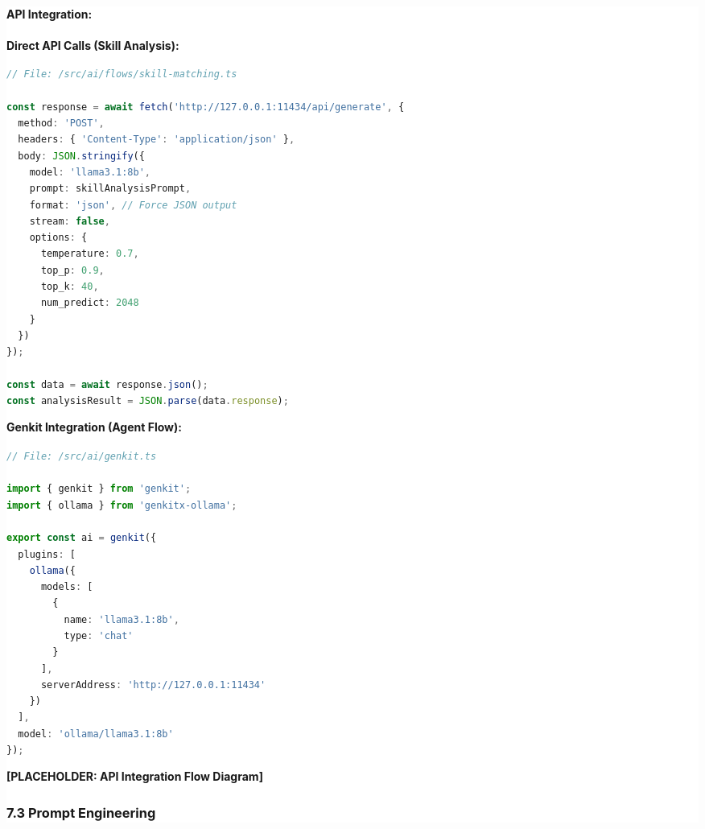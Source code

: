 #### API Integration:

**Direct API Calls (Skill Analysis):**
```typescript
// File: /src/ai/flows/skill-matching.ts

const response = await fetch('http://127.0.0.1:11434/api/generate', {
  method: 'POST',
  headers: { 'Content-Type': 'application/json' },
  body: JSON.stringify({
    model: 'llama3.1:8b',
    prompt: skillAnalysisPrompt,
    format: 'json', // Force JSON output
    stream: false,
    options: {
      temperature: 0.7,
      top_p: 0.9,
      top_k: 40,
      num_predict: 2048
    }
  })
});

const data = await response.json();
const analysisResult = JSON.parse(data.response);
```

**Genkit Integration (Agent Flow):**
```typescript
// File: /src/ai/genkit.ts

import { genkit } from 'genkit';
import { ollama } from 'genkitx-ollama';

export const ai = genkit({
  plugins: [
    ollama({
      models: [
        {
          name: 'llama3.1:8b',
          type: 'chat'
        }
      ],
      serverAddress: 'http://127.0.0.1:11434'
    })
  ],
  model: 'ollama/llama3.1:8b'
});
```

**[PLACEHOLDER: API Integration Flow Diagram]**

### 7.3 Prompt Engineering
